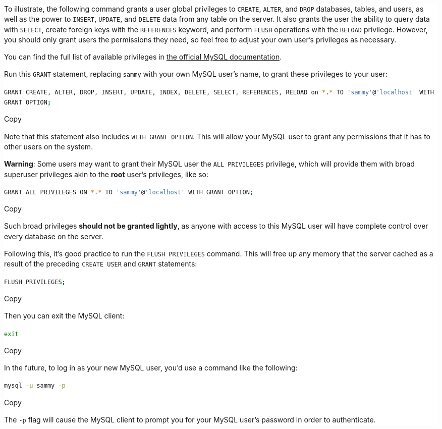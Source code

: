 To illustrate, the following command grants a user global privileges to `CREATE`, `ALTER`, and `DROP` databases, tables, and users, as well as the power to `INSERT`, `UPDATE`, and `DELETE` data from any table on the server. It also grants the user the ability to query data with `SELECT`, create foreign keys with the `REFERENCES` keyword, and perform `FLUSH` operations with the `RELOAD` privilege. However, you should only grant users the permissions they need, so feel free to adjust your own user’s privileges as necessary.

You can find the full list of available privileges in [the official MySQL documentation](https://dev.mysql.com/doc/refman/8.0/en/privileges-provided.html#privileges-provided-summary).

Run this `GRANT` statement, replacing `sammy` with your own MySQL user’s name, to grant these privileges to your user:

```bash
GRANT CREATE, ALTER, DROP, INSERT, UPDATE, INDEX, DELETE, SELECT, REFERENCES, RELOAD on *.* TO 'sammy'@'localhost' WITH GRANT OPTION;
```

Copy

Note that this statement also includes `WITH GRANT OPTION`. This will allow your MySQL user to grant any permissions that it has to other users on the system.

**Warning**: Some users may want to grant their MySQL user the `ALL PRIVILEGES` privilege, which will provide them with broad superuser privileges akin to the **root** user’s privileges, like so:

```bash
GRANT ALL PRIVILEGES ON *.* TO 'sammy'@'localhost' WITH GRANT OPTION;
```

Copy

Such broad privileges **should not be granted lightly**, as anyone with access to this MySQL user will have complete control over every database on the server.

Following this, it’s good practice to run the `FLUSH PRIVILEGES` command. This will free up any memory that the server cached as a result of the preceding `CREATE USER` and `GRANT` statements:

```bash
FLUSH PRIVILEGES;
```

Copy

Then you can exit the MySQL client:

```bash
exit
```

Copy

In the future, to log in as your new MySQL user, you’d use a command like the following:

```bash
mysql -u sammy -p
```

Copy

The `-p` flag will cause the MySQL client to prompt you for your MySQL user’s password in order to authenticate.
